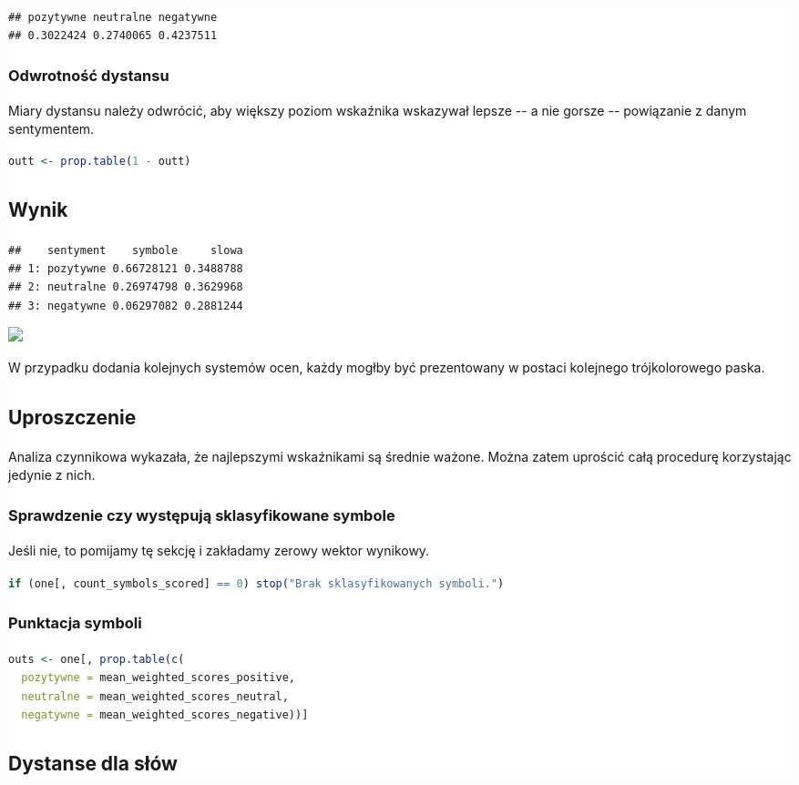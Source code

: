 ```
## pozytywne neutralne negatywne 
## 0.3022424 0.2740065 0.4237511
```
### Odwrotność dystansu

Miary dystansu należy odwrócić, aby większy poziom wskaźnika wskazywał lepsze -- a nie gorsze -- powiązanie z danym sentymentem.


```r
outt <- prop.table(1 - outt)
```

## Wynik


```
##    sentyment    symbole     slowa
## 1: pozytywne 0.66728121 0.3488788
## 2: neutralne 0.26974798 0.3629968
## 3: negatywne 0.06297082 0.2881244
```

![](S:/analizy/CP/250-data-table-analise/273-one-indicator_files/figure-html/unnamed-chunk-19-1.png)

W przypadku dodania kolejnych systemów ocen, każdy mogłby być prezentowany w postaci kolejnego trójkolorowego paska.

## Uproszczenie

Analiza czynnikowa wykazała, że najlepszymi wskaźnikami są średnie ważone.
Można zatem uprościć całą procedurę korzystając jedynie z nich.

### Sprawdzenie czy występują sklasyfikowane symbole

Jeśli nie, to pomijamy tę sekcję i zakładamy zerowy wektor wynikowy.


```r
if (one[, count_symbols_scored] == 0) stop("Brak sklasyfikowanych symboli.")
```

### Punktacja symboli


```r
outs <- one[, prop.table(c(
  pozytywne = mean_weighted_scores_positive,
  neutralne = mean_weighted_scores_neutral,
  negatywne = mean_weighted_scores_negative))]
```


## Dystanse dla słów
